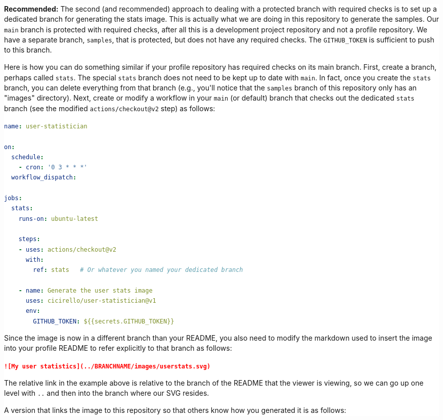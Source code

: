 __Recommended:__ The second (and recommended) approach to dealing with a 
protected branch with
required checks is to set up a dedicated branch for generating the stats image.
This is actually what we are doing in this repository to generate the samples.
Our `main` branch is protected with required checks, after all this is a development
project repository and not a profile repository. We have a separate branch, `samples`,
that is protected, but does not have any required checks. The `GITHUB_TOKEN`
is sufficient to push to this branch.

Here is how you can do something similar if your profile repository has 
required checks on its main branch. First, create a branch, perhaps called `stats`.
The special `stats` branch does not need to be kept up to date with `main`. In fact,
once you create the `stats` branch, you can delete everything from that branch (e.g.,
you'll notice that the `samples` branch of this repository only has an "images"
directory). Next, create or modify a workflow in your `main` (or default) branch 
that checks out the dedicated `stats` branch (see the modified `actions/checkout@v2` 
step) as follows:

```yml
name: user-statistician

on:
  schedule:
    - cron: '0 3 * * *'
  workflow_dispatch:

jobs:
  stats:
    runs-on: ubuntu-latest
      
    steps:
    - uses: actions/checkout@v2
      with:
        ref: stats   # Or whatever you named your dedicated branch

    - name: Generate the user stats image
      uses: cicirello/user-statistician@v1
      env:
        GITHUB_TOKEN: ${{secrets.GITHUB_TOKEN}}
```

Since the image is now in a different branch than your README,
you also need to modify the markdown used to insert the
image into your profile README to refer explicitly to that branch
as follows:

```markdown
![My user statistics](../BRANCHNAME/images/userstats.svg)
```

The relative link in the example above is relative to the branch
of the README that the viewer is viewing, so we can go up one level
with `..` and then into the branch where our SVG resides.

A version that links the image to this repository
so that others know how you generated it is as follows:
